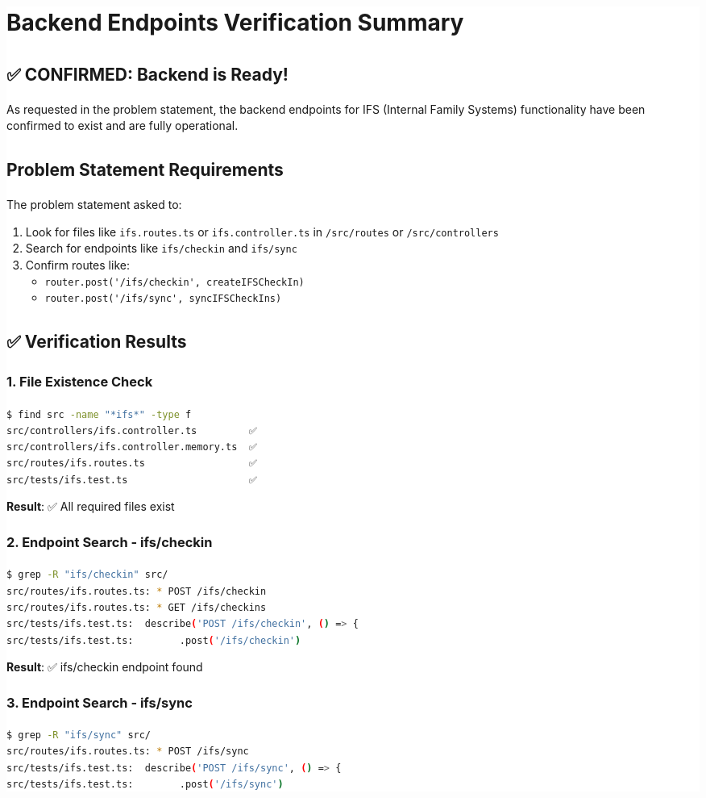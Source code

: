 # Backend Endpoints Verification Summary

## ✅ CONFIRMED: Backend is Ready!

As requested in the problem statement, the backend endpoints for IFS (Internal Family Systems) functionality have been confirmed to exist and are fully operational.

## Problem Statement Requirements

The problem statement asked to:
1. Look for files like `ifs.routes.ts` or `ifs.controller.ts` in `/src/routes` or `/src/controllers`
2. Search for endpoints like `ifs/checkin` and `ifs/sync`
3. Confirm routes like:
   - `router.post('/ifs/checkin', createIFSCheckIn)`
   - `router.post('/ifs/sync', syncIFSCheckIns)`

## ✅ Verification Results

### 1. File Existence Check

```bash
$ find src -name "*ifs*" -type f
src/controllers/ifs.controller.ts         ✅
src/controllers/ifs.controller.memory.ts  ✅
src/routes/ifs.routes.ts                  ✅
src/tests/ifs.test.ts                     ✅
```

**Result**: ✅ All required files exist

### 2. Endpoint Search - ifs/checkin

```bash
$ grep -R "ifs/checkin" src/
src/routes/ifs.routes.ts: * POST /ifs/checkin
src/routes/ifs.routes.ts: * GET /ifs/checkins
src/tests/ifs.test.ts:  describe('POST /ifs/checkin', () => {
src/tests/ifs.test.ts:        .post('/ifs/checkin')
```

**Result**: ✅ ifs/checkin endpoint found

### 3. Endpoint Search - ifs/sync

```bash
$ grep -R "ifs/sync" src/
src/routes/ifs.routes.ts: * POST /ifs/sync
src/tests/ifs.test.ts:  describe('POST /ifs/sync', () => {
src/tests/ifs.test.ts:        .post('/ifs/sync')
```
